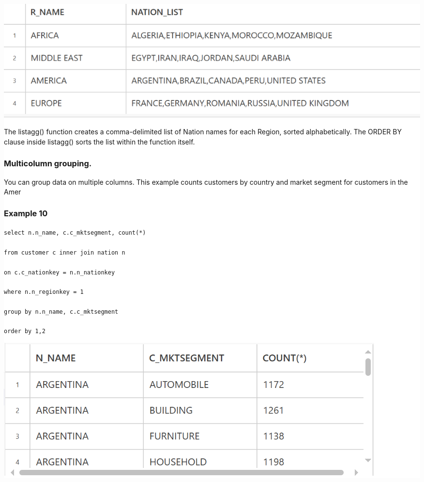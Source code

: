  ```sql
 ```

 ![alt text](image-8.png)

The listagg() function creates a comma-delimited list of Nation names for each Region, sorted alphabetically. The ORDER BY clause inside listagg() sorts the list within the function itself.


### Multicolumn grouping.
You can group data on multiple columns. This example counts customers by country and market segment for customers in the Amer
### Example 10

```
select n.n_name, c.c_mktsegment, count(*)

from customer c inner join nation n

on c.c_nationkey = n.n_nationkey

where n.n_regionkey = 1

group by n.n_name, c.c_mktsegment

order by 1,2
```

![alt text](image-9.png)
